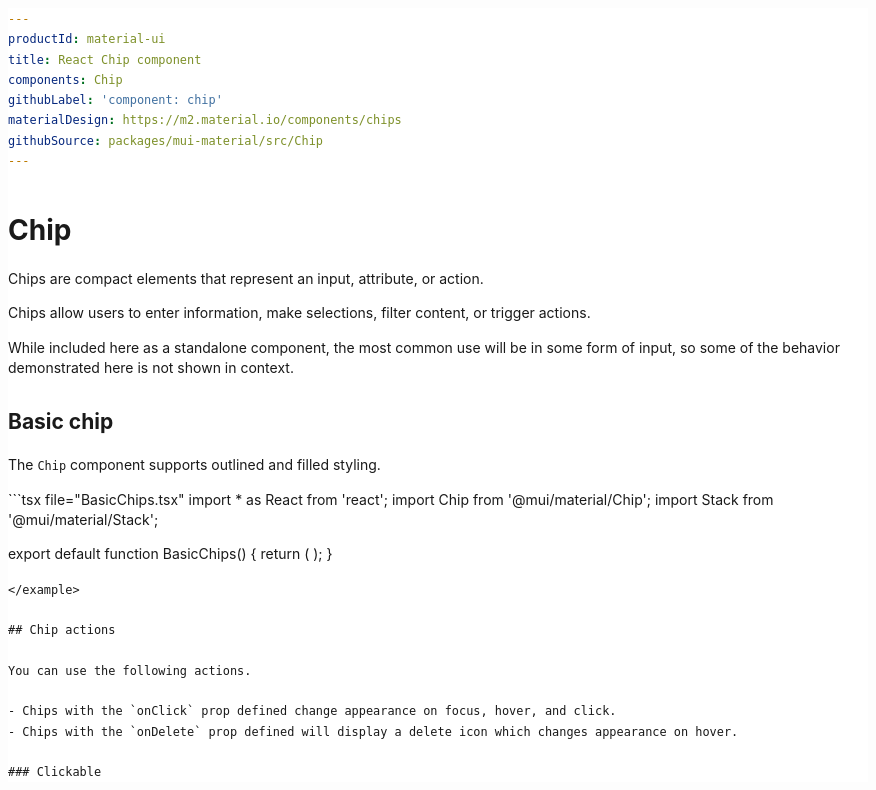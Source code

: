 ```yaml
---
productId: material-ui
title: React Chip component
components: Chip
githubLabel: 'component: chip'
materialDesign: https://m2.material.io/components/chips
githubSource: packages/mui-material/src/Chip
---
```


# Chip

Chips are compact elements that represent an input, attribute, or action.

Chips allow users to enter information, make selections, filter content, or trigger actions.

While included here as a standalone component, the most common use will
be in some form of input, so some of the behavior demonstrated here is
not shown in context.

## Basic chip

The `Chip` component supports outlined and filled styling.

<example name="BasicChips">
```tsx file="BasicChips.tsx"
import * as React from 'react';
import Chip from '@mui/material/Chip';
import Stack from '@mui/material/Stack';

export default function BasicChips() {
  return (
    <Stack direction="row" spacing={1}>
      <Chip label="Chip Filled" />
      <Chip label="Chip Outlined" variant="outlined" />
    </Stack>
  );
}
```
</example>

## Chip actions

You can use the following actions.

- Chips with the `onClick` prop defined change appearance on focus, hover, and click.
- Chips with the `onDelete` prop defined will display a delete icon which changes appearance on hover.

### Clickable
